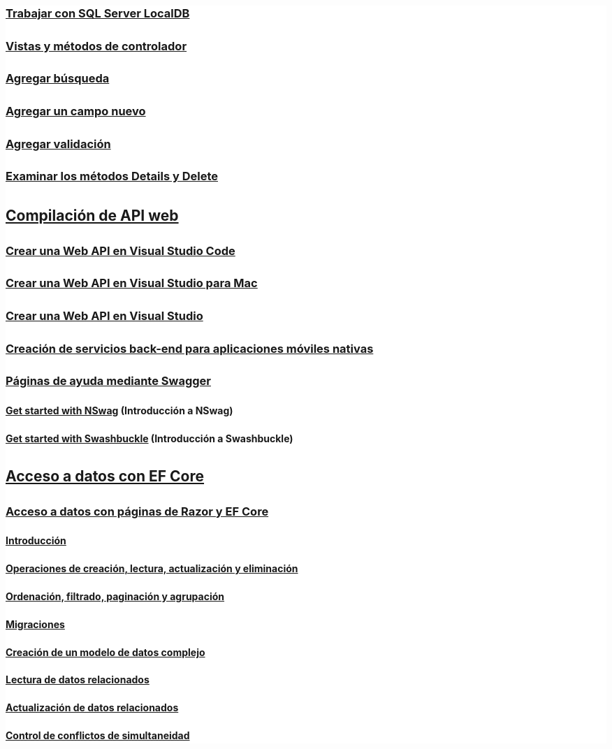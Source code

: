 ### [Trabajar con SQL Server LocalDB](tutorials/first-mvc-app/working-with-sql.md)
### [Vistas y métodos de controlador](tutorials/first-mvc-app/controller-methods-views.md)
### [Agregar búsqueda](tutorials/first-mvc-app/search.md)
### [Agregar un campo nuevo](tutorials/first-mvc-app/new-field.md)
### [Agregar validación](tutorials/first-mvc-app/validation.md)
### [Examinar los métodos Details y Delete](tutorials/first-mvc-app/details.md)

## [Compilación de API web](xref:web-api/index)
### [Crear una Web API en Visual Studio Code](xref:tutorials/web-api-vsc)
### [Crear una Web API en Visual Studio para Mac](xref:tutorials/first-web-api-mac)
### [Crear una Web API en Visual Studio](xref:tutorials/first-web-api)
### [Creación de servicios back-end para aplicaciones móviles nativas](xref:mobile/native-mobile-backend)
### [Páginas de ayuda mediante Swagger](xref:tutorials/web-api-help-pages-using-swagger)
#### [Get started with NSwag](xref:tutorials/get-started-with-nswag) (Introducción a NSwag)
#### [Get started with Swashbuckle](xref:tutorials/get-started-with-swashbuckle) (Introducción a Swashbuckle)

## [Acceso a datos con EF Core](xref:data/index)
### [Acceso a datos con páginas de Razor y EF Core](xref:data/ef-rp/index)

#### [Introducción](xref:data/ef-rp/intro)
#### [Operaciones de creación, lectura, actualización y eliminación](xref:data/ef-rp/crud)
#### [Ordenación, filtrado, paginación y agrupación](xref:data/ef-rp/sort-filter-page)
#### [Migraciones](xref:data/ef-rp/migrations)
#### [Creación de un modelo de datos complejo](xref:data/ef-rp/complex-data-model)
#### [Lectura de datos relacionados](xref:data/ef-rp/read-related-data)
#### [Actualización de datos relacionados](xref:data/ef-rp/update-related-data)
#### [Control de conflictos de simultaneidad](xref:data/ef-rp/concurrency)
